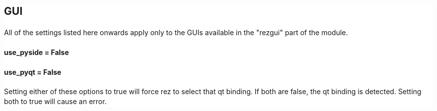 ## GUI

All of the settings listed here onwards apply only to the GUIs available in the "rezgui" part of the module.


#### use_pyside = False
#### use_pyqt = False
Setting either of these options to true will force rez to select that qt
binding. If both are false, the qt binding is detected. Setting both to true
will cause an error.
